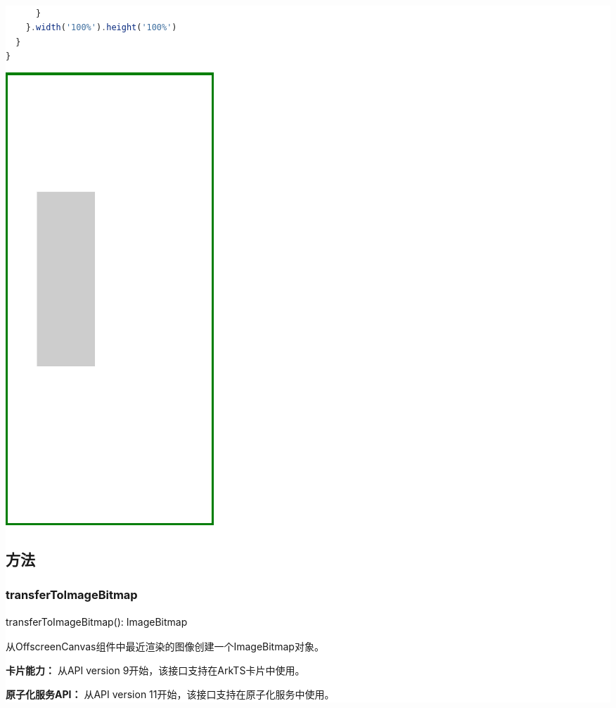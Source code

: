 ```ts
      }
    }.width('100%').height('100%')
  }
}
```

![zh-cn_image_0000001194032666](figures/offscreen_canvas_height.png)

## 方法

### transferToImageBitmap

transferToImageBitmap(): ImageBitmap

从OffscreenCanvas组件中最近渲染的图像创建一个ImageBitmap对象。

**卡片能力：** 从API version 9开始，该接口支持在ArkTS卡片中使用。

**原子化服务API：** 从API version 11开始，该接口支持在原子化服务中使用。
